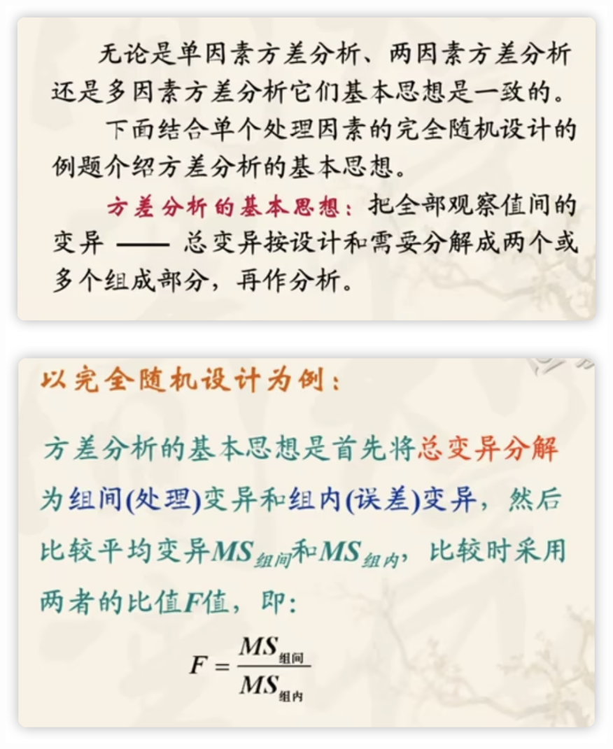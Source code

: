 ![image-20231005191101478](../Content/image-20231005191101478.png)

![image-20231005191329252](../Content/image-20231005191329252.png)
